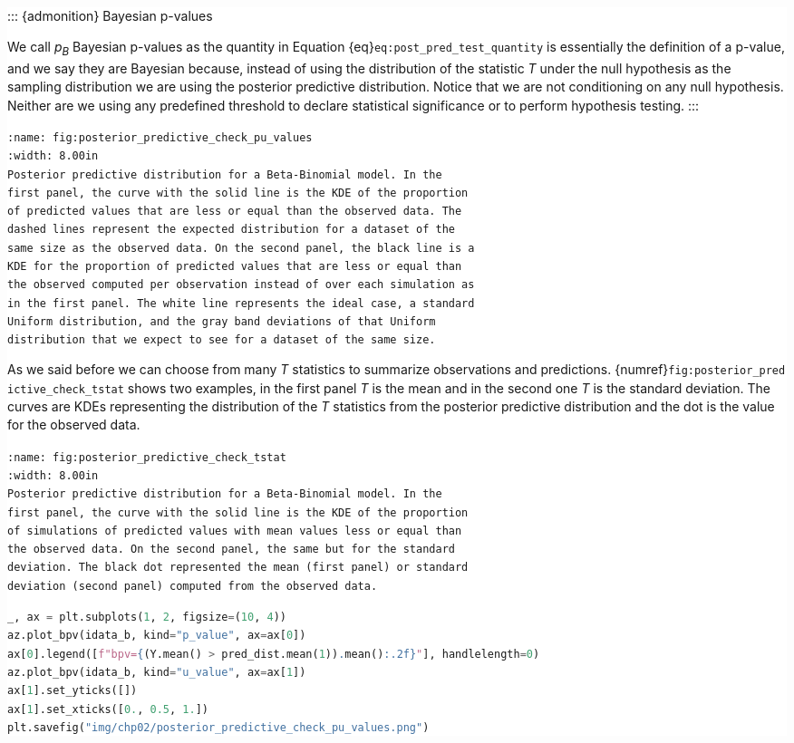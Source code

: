 ::: {admonition} Bayesian p-values

We call $p_{B}$ Bayesian p-values as the quantity in
Equation {eq}`eq:post_pred_test_quantity` is essentially the definition
of a p-value, and we say they are Bayesian because, instead of using the
distribution of the statistic $T$ under the null hypothesis as the
sampling distribution we are using the posterior predictive
distribution. Notice that we are not conditioning on any null
hypothesis. Neither are we using any predefined threshold to declare
statistical significance or to perform hypothesis testing.
:::

```{figure} figures/posterior_predictive_check_pu_values.png
:name: fig:posterior_predictive_check_pu_values
:width: 8.00in
Posterior predictive distribution for a Beta-Binomial model. In the
first panel, the curve with the solid line is the KDE of the proportion
of predicted values that are less or equal than the observed data. The
dashed lines represent the expected distribution for a dataset of the
same size as the observed data. On the second panel, the black line is a
KDE for the proportion of predicted values that are less or equal than
the observed computed per observation instead of over each simulation as
in the first panel. The white line represents the ideal case, a standard
Uniform distribution, and the gray band deviations of that Uniform
distribution that we expect to see for a dataset of the same size.
```

As we said before we can choose from many $T$ statistics to summarize
observations and predictions.
{numref}`fig:posterior_predictive_check_tstat` shows two examples, in
the first panel $T$ is the mean and in the second one $T$ is the
standard deviation. The curves are KDEs representing the distribution of
the $T$ statistics from the posterior predictive distribution and the
dot is the value for the observed data.

```{figure} figures/posterior_predictive_check_tstat.png
:name: fig:posterior_predictive_check_tstat
:width: 8.00in
Posterior predictive distribution for a Beta-Binomial model. In the
first panel, the curve with the solid line is the KDE of the proportion
of simulations of predicted values with mean values less or equal than
the observed data. On the second panel, the same but for the standard
deviation. The black dot represented the mean (first panel) or standard
deviation (second panel) computed from the observed data.
```

```python
_, ax = plt.subplots(1, 2, figsize=(10, 4))
az.plot_bpv(idata_b, kind="p_value", ax=ax[0])
ax[0].legend([f"bpv={(Y.mean() > pred_dist.mean(1)).mean():.2f}"], handlelength=0)
az.plot_bpv(idata_b, kind="u_value", ax=ax[1])
ax[1].set_yticks([])
ax[1].set_xticks([0., 0.5, 1.])
plt.savefig("img/chp02/posterior_predictive_check_pu_values.png")
```


[^1]: <https://www.countbayesie.com/blog/2015/2/18/bayes-theorem-with-lego>
[^2]: We are omitting tasks related to obtaining the data in the first
[^3]: <https://arviz-devs.github.io/arviz/>
[^4]: This example has been adapted from
[^5]: The example has been adapted from {cite:p}`Gelman2020`.
[^6]: See Chapter [3](chap2) for details of the logistic
[^7]: Posterior predictive checks are a very general idea. These figures
[^8]: Unless you realize you need to collect data again, but that is
[^9]: Try <https://www.timeanddate.com/sun/ecuador/quito>
[^10]: Do not confuse with the standard deviation of the MCSE for the
[^11]: Most useful and commonly used sampling methods for Bayesian
[^12]: A function which is zero everywhere and infinite at zero.
[^13]: For a sampler like Sequential Monte Carlo, increasing the number
[^14]: Strictly speaking we should use probabilities for discrete
[^15]: In non-Bayesians contexts $\boldsymbol{\theta}$ is a point
[^16]: We are also computing samples from the posterior predictive
[^17]: At time of writing this book the method has not been yet
[^18]: See the case study
[^19]: A deeper give into Probability Integral Transform can be found in Section
[^20]: The Akaike information criterion (AIC) is an estimator of the
[^21]: This formula also works for WAIC [^22] and other information